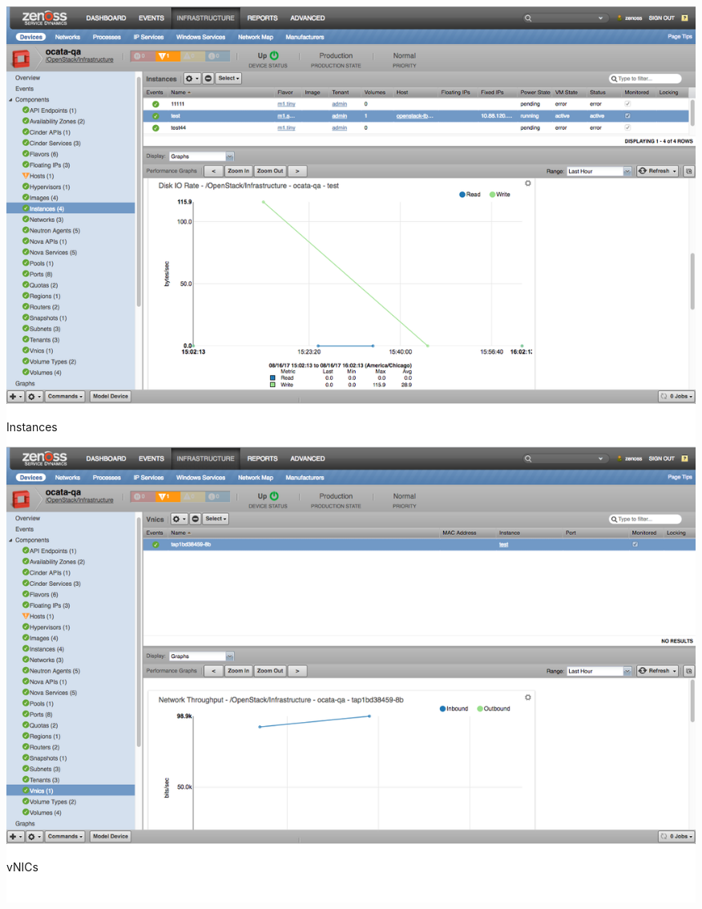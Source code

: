 <p><img src="img/zenpack-instances.png" /></p>
<p>Instances</p>
</td>
<td>
<p><img src="img/zenpack-vnics.png" /></p>
<p>vNICs</p>
</td>
<td><br />
</td>
</tr>
<tr markdown="1">
<td>